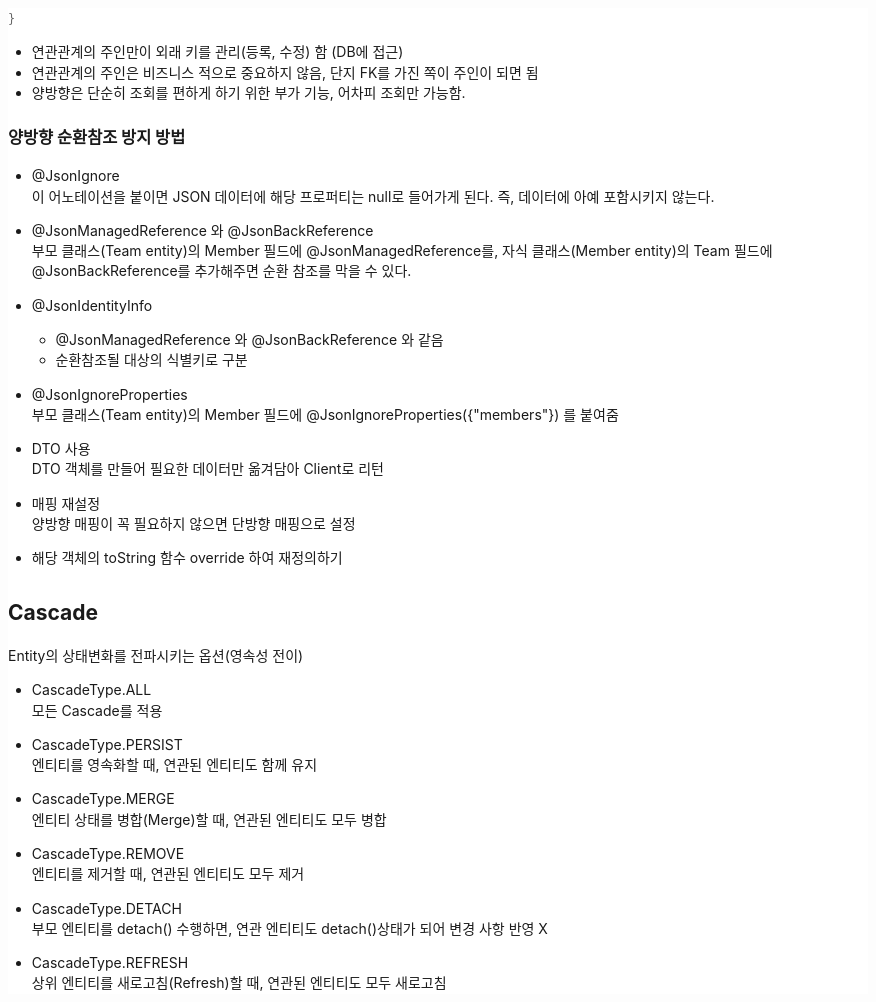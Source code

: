 ```java
}
```
- 연관관계의 주인만이 외래 키를 관리(등록, 수정) 함 (DB에 접근)
- 연관관계의 주인은 비즈니스 적으로 중요하지 않음, 단지 FK를 가진 쪽이 주인이 되면 됨
- 양방향은 단순히 조회를 편하게 하기 위한 부가 기능, 어차피 조회만 가능함.
### 양방향 순환참조 방지 방법
- @JsonIgnore  
  이 어노테이션을 붙이면 JSON 데이터에 해당 프로퍼티는 null로 들어가게 된다.
  즉, 데이터에 아예 포함시키지 않는다.


- @JsonManagedReference 와 @JsonBackReference  
  부모 클래스(Team entity)의 Member 필드에 @JsonManagedReference를, 자식 클래스(Member entity)의 Team 필드에 @JsonBackReference를 추가해주면 순환 참조를 막을 수 있다.


- @JsonIdentityInfo
    - @JsonManagedReference 와 @JsonBackReference 와 같음
    - 순환참조될 대상의 식별키로 구분


- @JsonIgnoreProperties  
  부모 클래스(Team entity)의 Member 필드에 @JsonIgnoreProperties({"members"}) 를 붙여줌



- DTO 사용  
  DTO 객체를 만들어 필요한 데이터만 옮겨담아 Client로 리턴



- 매핑 재설정  
  양방향 매핑이 꼭 필요하지 않으면 단방향 매핑으로 설정
- 해당 객체의 toString 함수 override 하여 재정의하기

## Cascade
Entity의 상태변화를 전파시키는 옵션(영속성 전이)
- CascadeType.ALL  
  모든 Cascade를 적용


- CascadeType.PERSIST  
  엔티티를 영속화할 때, 연관된 엔티티도 함께 유지


- CascadeType.MERGE  
  엔티티 상태를 병합(Merge)할 때, 연관된 엔티티도 모두 병합


- CascadeType.REMOVE  
  엔티티를 제거할 때, 연관된 엔티티도 모두 제거


- CascadeType.DETACH  
  부모 엔티티를 detach() 수행하면, 연관 엔티티도 detach()상태가 되어 변경 사항 반영 X


- CascadeType.REFRESH  
  상위 엔티티를 새로고침(Refresh)할 때, 연관된 엔티티도 모두 새로고침
